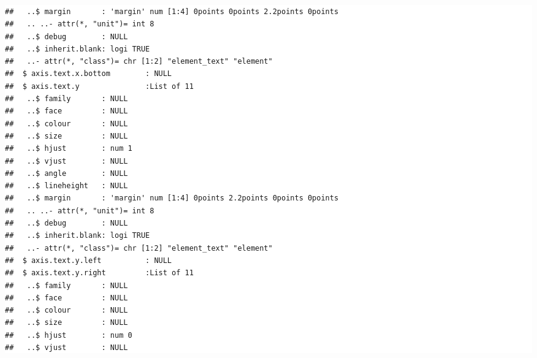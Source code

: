     ##   ..$ margin       : 'margin' num [1:4] 0points 0points 2.2points 0points
    ##   .. ..- attr(*, "unit")= int 8
    ##   ..$ debug        : NULL
    ##   ..$ inherit.blank: logi TRUE
    ##   ..- attr(*, "class")= chr [1:2] "element_text" "element"
    ##  $ axis.text.x.bottom        : NULL
    ##  $ axis.text.y               :List of 11
    ##   ..$ family       : NULL
    ##   ..$ face         : NULL
    ##   ..$ colour       : NULL
    ##   ..$ size         : NULL
    ##   ..$ hjust        : num 1
    ##   ..$ vjust        : NULL
    ##   ..$ angle        : NULL
    ##   ..$ lineheight   : NULL
    ##   ..$ margin       : 'margin' num [1:4] 0points 2.2points 0points 0points
    ##   .. ..- attr(*, "unit")= int 8
    ##   ..$ debug        : NULL
    ##   ..$ inherit.blank: logi TRUE
    ##   ..- attr(*, "class")= chr [1:2] "element_text" "element"
    ##  $ axis.text.y.left          : NULL
    ##  $ axis.text.y.right         :List of 11
    ##   ..$ family       : NULL
    ##   ..$ face         : NULL
    ##   ..$ colour       : NULL
    ##   ..$ size         : NULL
    ##   ..$ hjust        : num 0
    ##   ..$ vjust        : NULL